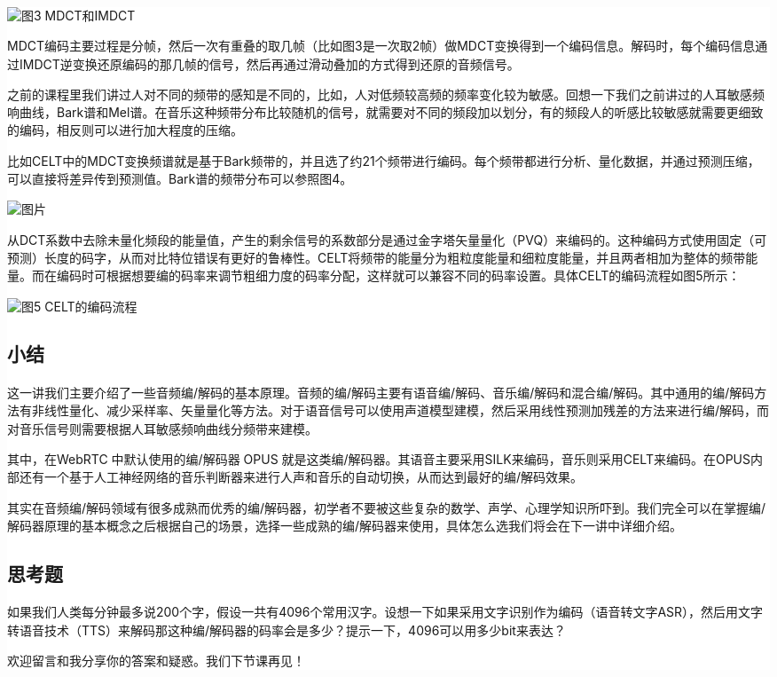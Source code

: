 ![](<https://static001.geekbang.org/resource/image/3a/82/3a980a6fb2cc5c51301ae3dae52db282.jpg?wh=1280x720> "图3 MDCT和IMDCT")<br>

 MDCT编码主要过程是分帧，然后一次有重叠的取几帧（比如图3是一次取2帧）做MDCT变换得到一个编码信息。解码时，每个编码信息通过IMDCT逆变换还原编码的那几帧的信号，然后再通过滑动叠加的方式得到还原的音频信号。

之前的课程里我们讲过人对不同的频带的感知是不同的，比如，人对低频较高频的频率变化较为敏感。回想一下我们之前讲过的人耳敏感频响曲线，Bark谱和Mel谱。在音乐这种频带分布比较随机的信号，就需要对不同的频段加以划分，有的频段人的听感比较敏感就需要更细致的编码，相反则可以进行加大程度的压缩。

比如CELT中的MDCT变换频谱就是基于Bark频带的，并且选了约21个频带进行编码。每个频带都进行分析、量化数据，并通过预测压缩，可以直接将差异传到预测值。Bark谱的频带分布可以参照图4。

![图片](<https://static001.geekbang.org/resource/image/bf/d3/bf4a300980645d79349d4yy91a5ba3d3.png?wh=864x114> "图4 CELT中Bark谱的频带分布")

从DCT系数中去除未量化频段的能量值，产生的剩余信号的系数部分是通过金字塔矢量量化（PVQ）来编码的。这种编码方式使用固定（可预测）长度的码字，从而对比特位错误有更好的鲁棒性。CELT将频带的能量分为粗粒度能量和细粒度能量，并且两者相加为整体的频带能量。而在编码时可根据想要编的码率来调节粗细力度的码率分配，这样就可以兼容不同的码率设置。具体CELT的编码流程如图5所示：

![](<https://static001.geekbang.org/resource/image/8f/f9/8f12503780e52a76bf087b1d44d6b2f9.jpg?wh=1280x390> "图5 CELT的编码流程")

## 小结

这一讲我们主要介绍了一些音频编/解码的基本原理。音频的编/解码主要有语音编/解码、音乐编/解码和混合编/解码。其中通用的编/解码方法有非线性量化、减少采样率、矢量量化等方法。对于语音信号可以使用声道模型建模，然后采用线性预测加残差的方法来进行编/解码，而对音乐信号则需要根据人耳敏感频响曲线分频带来建模。

其中，在WebRTC 中默认使用的编/解码器 OPUS 就是这类编/解码器。其语音主要采用SILK来编码，音乐则采用CELT来编码。在OPUS内部还有一个基于人工神经网络的音乐判断器来进行人声和音乐的自动切换，从而达到最好的编/解码效果。

其实在音频编/解码领域有很多成熟而优秀的编/解码器，初学者不要被这些复杂的数学、声学、心理学知识所吓到。我们完全可以在掌握编/解码器原理的基本概念之后根据自己的场景，选择一些成熟的编/解码器来使用，具体怎么选我们将会在下一讲中详细介绍。

## 思考题

如果我们人类每分钟最多说200个字，假设一共有4096个常用汉字。设想一下如果采用文字识别作为编码（语音转文字ASR），然后用文字转语音技术（TTS）来解码那这种编/解码器的码率会是多少？提示一下，4096可以用多少bit来表达？

欢迎留言和我分享你的答案和疑惑。我们下节课再见！

